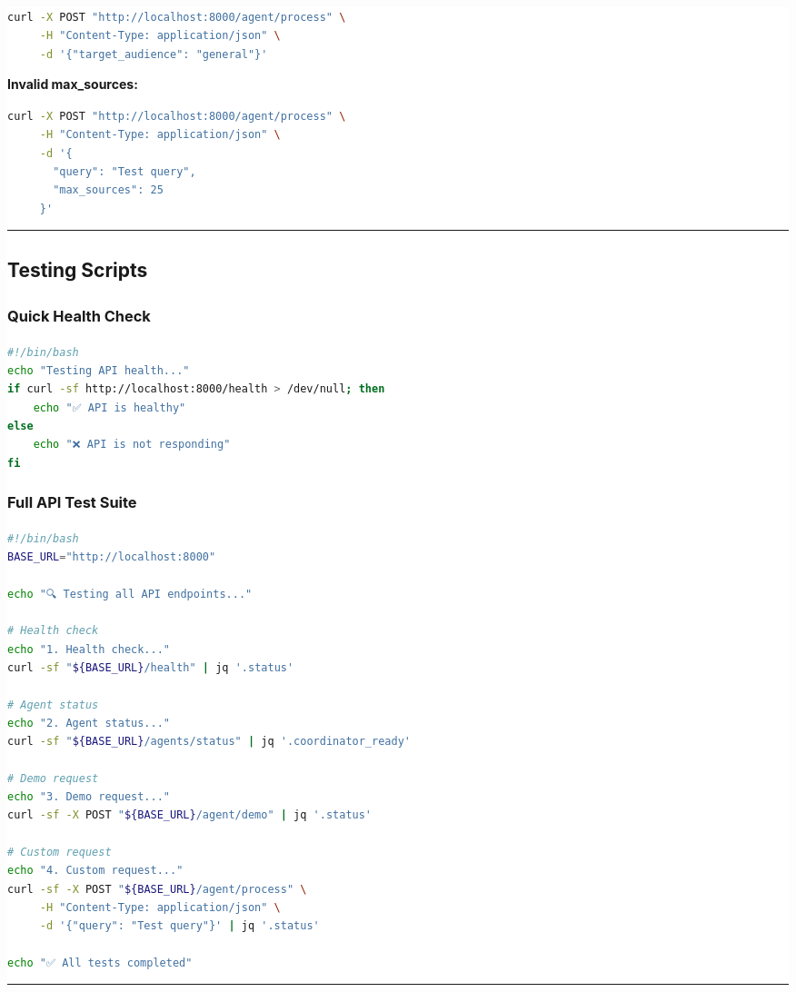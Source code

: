 ```bash
curl -X POST "http://localhost:8000/agent/process" \
     -H "Content-Type: application/json" \
     -d '{"target_audience": "general"}'
```

**Invalid max_sources:**

```bash
curl -X POST "http://localhost:8000/agent/process" \
     -H "Content-Type: application/json" \
     -d '{
       "query": "Test query",
       "max_sources": 25
     }'
```

---

## Testing Scripts

### Quick Health Check

```bash
#!/bin/bash
echo "Testing API health..."
if curl -sf http://localhost:8000/health > /dev/null; then
    echo "✅ API is healthy"
else
    echo "❌ API is not responding"
fi
```

### Full API Test Suite

```bash
#!/bin/bash
BASE_URL="http://localhost:8000"

echo "🔍 Testing all API endpoints..."

# Health check
echo "1. Health check..."
curl -sf "${BASE_URL}/health" | jq '.status'

# Agent status
echo "2. Agent status..."
curl -sf "${BASE_URL}/agents/status" | jq '.coordinator_ready'

# Demo request
echo "3. Demo request..."
curl -sf -X POST "${BASE_URL}/agent/demo" | jq '.status'

# Custom request
echo "4. Custom request..."
curl -sf -X POST "${BASE_URL}/agent/process" \
     -H "Content-Type: application/json" \
     -d '{"query": "Test query"}' | jq '.status'

echo "✅ All tests completed"
```

---